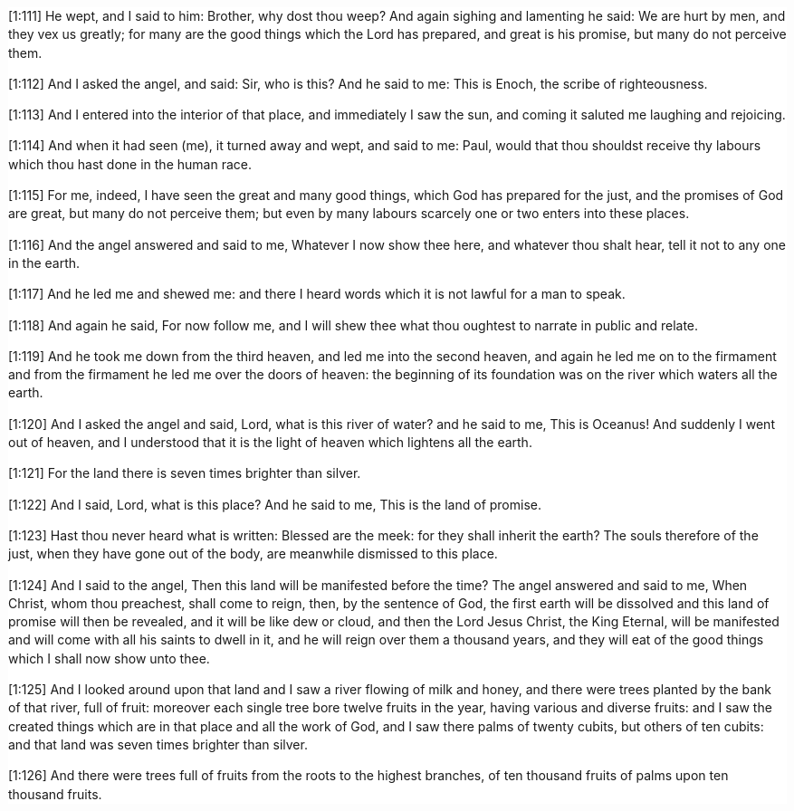[1:111] He wept, and I said to him:  Brother, why dost thou weep?  And again sighing and lamenting he said:  We are hurt by men, and they vex us greatly; for many are the good things which the Lord has prepared, and great is his promise, but many do not perceive them.

[1:112] And I asked the angel, and said:  Sir, who is this?  And he said to me:  This is Enoch, the scribe of righteousness.

[1:113] And I entered into the interior of that place, and immediately I saw the sun, and coming it saluted me laughing and rejoicing.

[1:114] And when it had seen (me), it turned away and wept, and said to me:  Paul, would that thou shouldst receive thy labours which thou hast done in the human race.

[1:115] For me, indeed, I have seen the great and many good things, which God has prepared for the just, and the promises of God are great, but many do not perceive them; but even by many labours scarcely one or two enters into these places.

[1:116] And the angel answered and said to me, Whatever I now show thee here, and whatever thou shalt hear, tell it not to any one in the earth.

[1:117] And he led me and shewed me:  and there I heard words which it is not lawful for a man to speak.

[1:118] And again he said, For now follow me, and I will shew thee what thou oughtest to narrate in public and relate.

[1:119] And he took me down from the third heaven, and led me into the second heaven, and again he led me on to the firmament and from the firmament he led me over the doors of heaven:  the beginning of its foundation was on the river which waters all the earth.

[1:120] And I asked the angel and said, Lord, what is this river of water? and he said to me, This is Oceanus!  And suddenly I went out of heaven, and I understood that it is the light of heaven which lightens all the earth.

[1:121] For the land there is seven times brighter than silver.

[1:122] And I said, Lord, what is this place?  And he said to me, This is the land of promise.

[1:123] Hast thou never heard what is written:  Blessed are the meek:  for they shall inherit the earth?  The souls therefore of the just, when they have gone out of the body, are meanwhile dismissed to this place.

[1:124] And I said to the angel, Then this land will be manifested before the time?  The angel answered and said to me, When Christ, whom thou preachest, shall come to reign, then, by the sentence of God, the first earth will be dissolved and this land of promise will then be revealed, and it will be like dew or cloud, and then the Lord Jesus Christ, the King Eternal, will be manifested and will come with all his saints to dwell in it, and he will reign over them a thousand years, and they will eat of the good things which I shall now show unto thee.

[1:125] And I looked around upon that land and I saw a river flowing of milk and honey, and there were trees planted by the bank of that river, full of fruit:  moreover each single tree bore twelve fruits in the year, having various and diverse fruits:  and I saw the created things which are in that place and all the work of God, and I saw there palms of twenty cubits, but others of ten cubits:  and that land was seven times brighter than silver.

[1:126] And there were trees full of fruits from the roots to the highest branches, of ten thousand fruits of palms upon ten thousand fruits.

